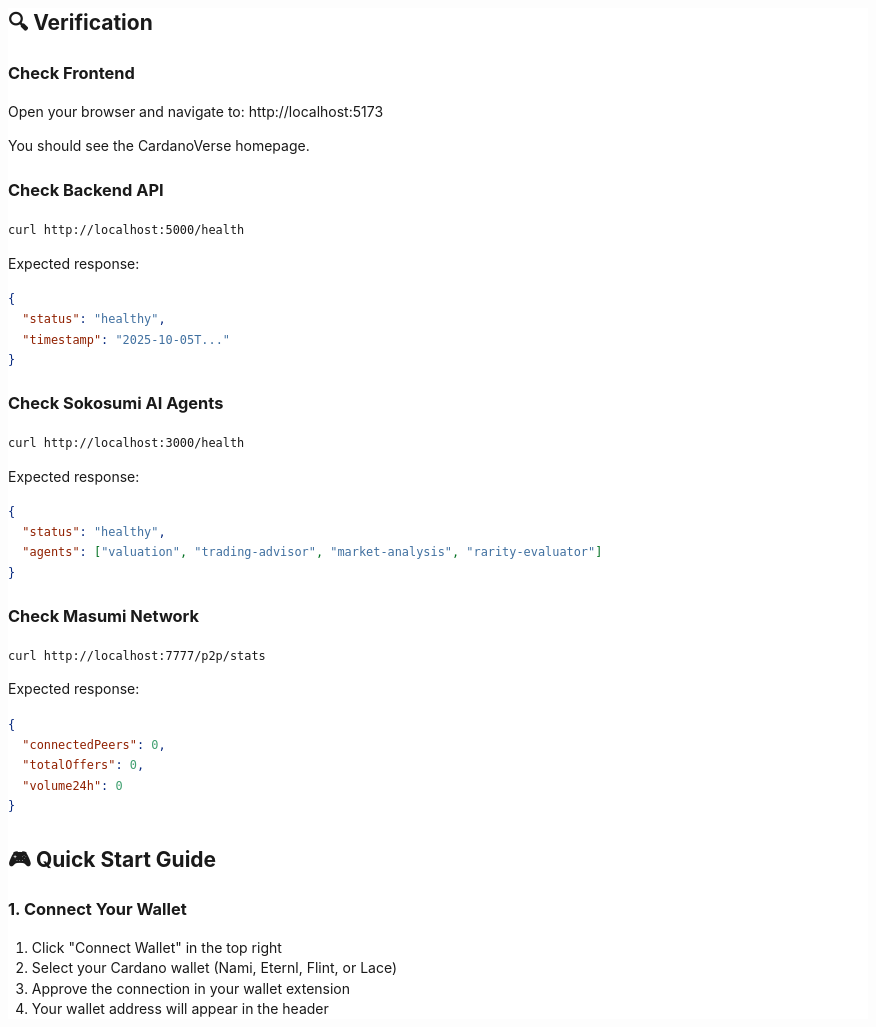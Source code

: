 ## 🔍 Verification

### Check Frontend
Open your browser and navigate to: http://localhost:5173

You should see the CardanoVerse homepage.

### Check Backend API
```bash
curl http://localhost:5000/health
```

Expected response:
```json
{
  "status": "healthy",
  "timestamp": "2025-10-05T..."
}
```

### Check Sokosumi AI Agents
```bash
curl http://localhost:3000/health
```

Expected response:
```json
{
  "status": "healthy",
  "agents": ["valuation", "trading-advisor", "market-analysis", "rarity-evaluator"]
}
```

### Check Masumi Network
```bash
curl http://localhost:7777/p2p/stats
```

Expected response:
```json
{
  "connectedPeers": 0,
  "totalOffers": 0,
  "volume24h": 0
}
```

## 🎮 Quick Start Guide

### 1. Connect Your Wallet

1. Click "Connect Wallet" in the top right
2. Select your Cardano wallet (Nami, Eternl, Flint, or Lace)
3. Approve the connection in your wallet extension
4. Your wallet address will appear in the header
